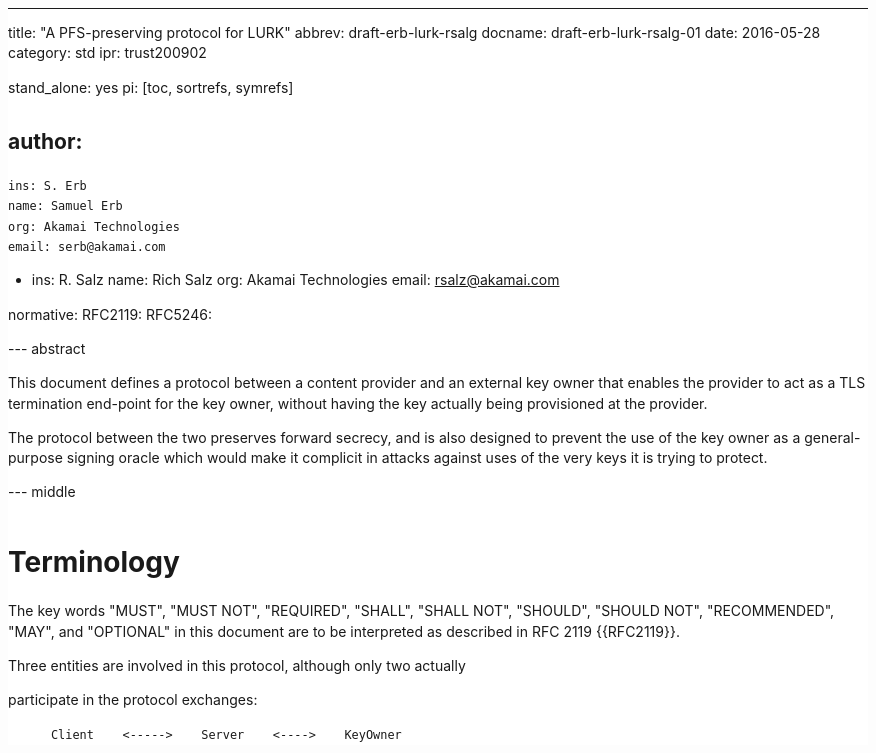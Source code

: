 ---
title: "A PFS-preserving protocol for LURK"
abbrev: draft-erb-lurk-rsalg
docname: draft-erb-lurk-rsalg-01
date: 2016-05-28
category: std
ipr: trust200902

stand_alone: yes
pi: [toc, sortrefs, symrefs]

author:
 -
    ins: S. Erb
    name: Samuel Erb
    org: Akamai Technologies
    email: serb@akamai.com
 -
    ins: R. Salz
    name: Rich Salz
    org: Akamai Technologies
    email: rsalz@akamai.com


normative:
  RFC2119:
  RFC5246:

--- abstract

This document defines a protocol between a content provider and an
external key owner that enables the provider to act as a TLS
termination end-point for the key owner, without having the key
actually being provisioned at the provider.

The protocol between the two preserves forward secrecy, and is also
designed to prevent the use of the key owner as a general-purpose
signing oracle which would make it complicit in attacks against uses
of the very keys it is trying to protect.

--- middle

# Terminology

The key words "MUST", "MUST NOT", "REQUIRED", "SHALL", "SHALL
NOT", "SHOULD", "SHOULD NOT", "RECOMMENDED", "MAY", and "OPTIONAL" in this
document are to be interpreted as described in RFC 2119 {{RFC2119}}.

Three entities are involved in this protocol, although only two actually

participate in the protocol exchanges:

~~~
      Client    <----->    Server    <---->    KeyOwner
~~~

